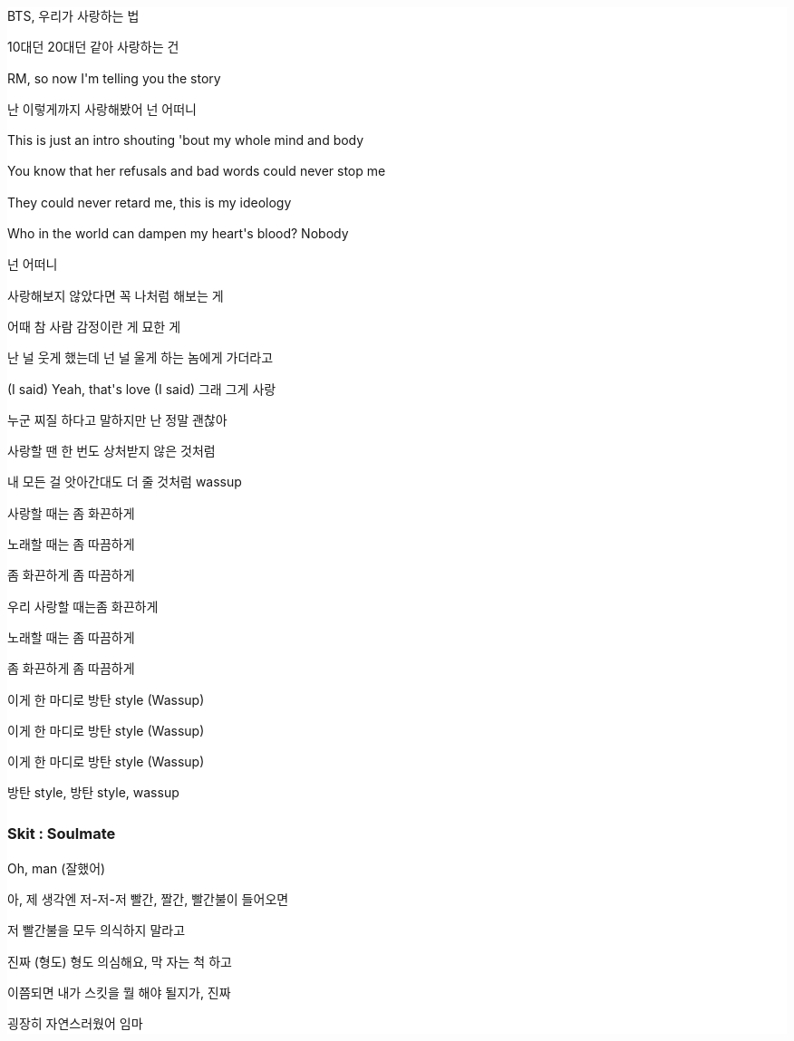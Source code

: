 BTS, 우리가 사랑하는 법

10대던 20대던 같아 사랑하는 건

RM, so now I'm telling you the story

난 이렇게까지 사랑해봤어 넌 어떠니

This is just an intro shouting 'bout my whole mind and body

You know that her refusals and bad words could never stop me

They could never retard me, this is my ideology

Who in the world can dampen my heart's blood? Nobody

넌 어떠니

사랑해보지 않았다면 꼭 나처럼 해보는 게

어때 참 사람 감정이란 게 묘한 게

난 널 웃게 했는데 넌 널 울게 하는 놈에게 가더라고

(I said) Yeah, that's love (I said) 그래 그게 사랑

누군 찌질 하다고 말하지만 난 정말 괜찮아

사랑할 땐 한 번도 상처받지 않은 것처럼

내 모든 걸 앗아간대도 더 줄 것처럼 wassup

사랑할 때는 좀 화끈하게

노래할 때는 좀 따끔하게

좀 화끈하게 좀 따끔하게

우리 사랑할 때는좀 화끈하게

노래할 때는 좀 따끔하게

좀 화끈하게 좀 따끔하게

이게 한 마디로 방탄 style (Wassup)

이게 한 마디로 방탄 style (Wassup)

이게 한 마디로 방탄 style (Wassup)

방탄 style, 방탄 style, wassup

### Skit : Soulmate

Oh, man (잘했어)

아, 제 생각엔 저-저-저 빨간, 짤간, 빨간불이 들어오면

저 빨간불을 모두 의식하지 말라고

진짜 (형도) 형도 의심해요, 막 자는 척 하고

이쯤되면 내가 스킷을 뭘 해야 될지가, 진짜

굉장히 자연스러웠어 임마
